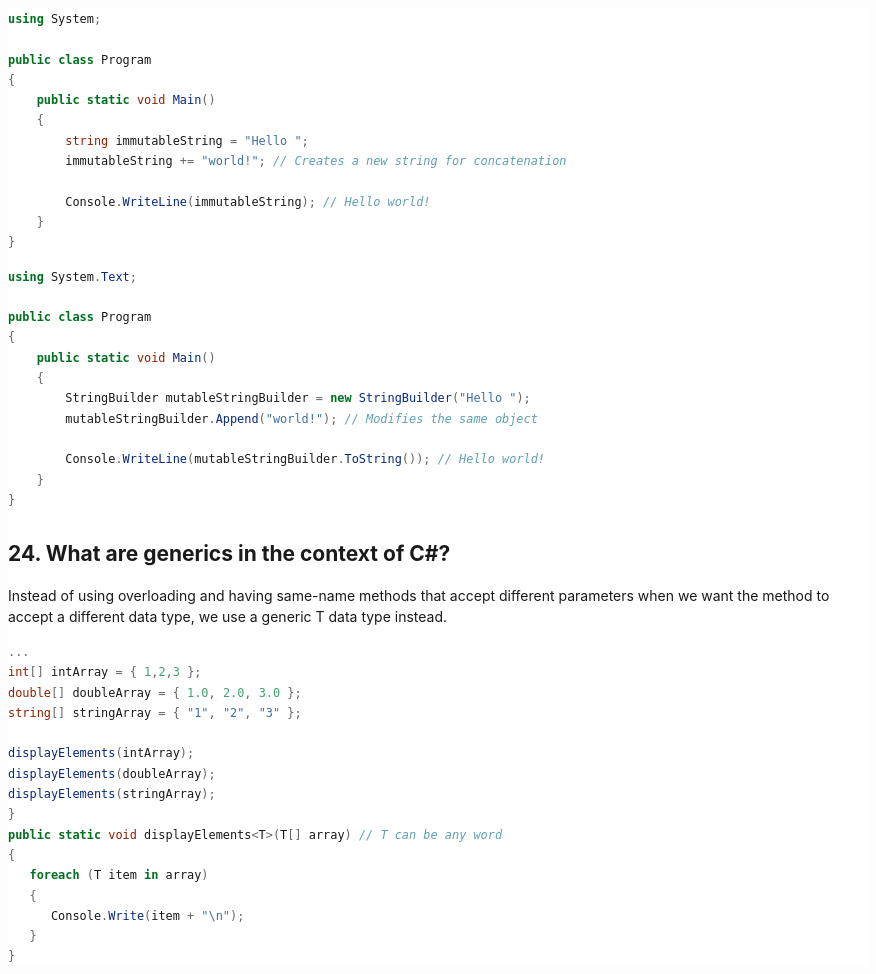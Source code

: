 ```C#
using System;

public class Program
{
    public static void Main()
    {
        string immutableString = "Hello ";
        immutableString += "world!"; // Creates a new string for concatenation

        Console.WriteLine(immutableString); // Hello world!
    }
}
```
```C#
using System.Text;

public class Program
{
    public static void Main()
    {
        StringBuilder mutableStringBuilder = new StringBuilder("Hello ");
        mutableStringBuilder.Append("world!"); // Modifies the same object

        Console.WriteLine(mutableStringBuilder.ToString()); // Hello world!
    }
}
```

## 24. What are generics in the context of C#?
Instead of using overloading and having same-name methods that accept different parameters when we want the method to accept a different data type, we use a generic T data type instead.

```C#
...
int[] intArray = { 1,2,3 };
double[] doubleArray = { 1.0, 2.0, 3.0 };
string[] stringArray = { "1", "2", "3" };

displayElements(intArray);
displayElements(doubleArray);
displayElements(stringArray);
}
public static void displayElements<T>(T[] array) // T can be any word
{
   foreach (T item in array)
   {
      Console.Write(item + "\n");
   }
}
```
